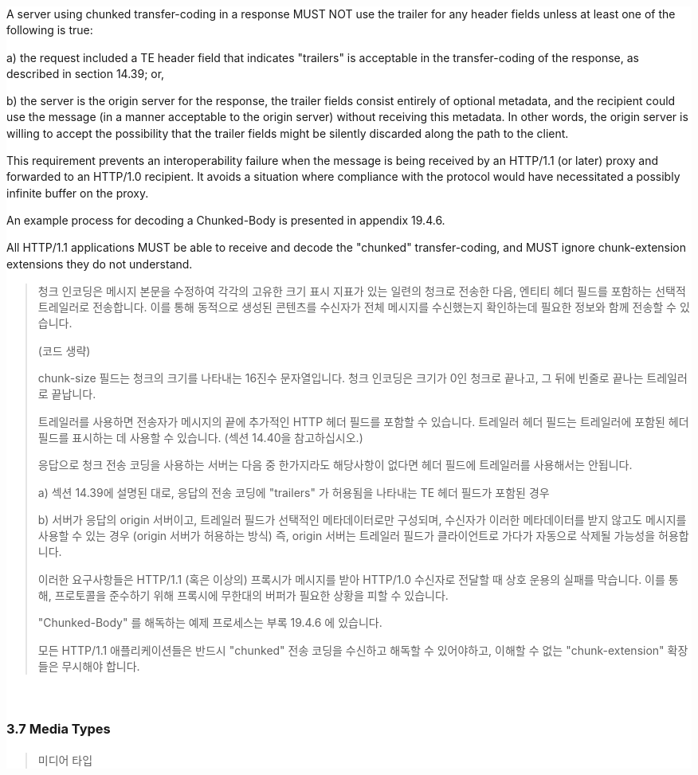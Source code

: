 A server using chunked transfer-coding in a response MUST NOT use the trailer for any header fields unless at least one of the following is true:

a) the request included a TE header field that indicates "trailers" is acceptable in the transfer-coding of the  response, as described in section 14.39; or,

b) the server is the origin server for the response, the trailer fields consist entirely of optional metadata, and the recipient could use the message (in a manner acceptable to the origin server) without receiving this metadata.
In other words, the origin server is willing to accept the possibility that the trailer fields might be silently discarded along the path to the client.

This requirement prevents an interoperability failure when the message is being received by an HTTP/1.1 (or later) proxy and forwarded to an HTTP/1.0 recipient.
It avoids a situation where compliance with the protocol would have necessitated a possibly infinite buffer on the proxy.

An example process for decoding a Chunked-Body is presented in appendix 19.4.6.

All HTTP/1.1 applications MUST be able to receive and decode the "chunked" transfer-coding, and MUST ignore chunk-extension extensions they do not understand.

> 청크 인코딩은 메시지 본문을 수정하여 각각의 고유한 크기 표시 지표가 있는 일련의 청크로 전송한 다음, 엔티티 헤더 필드를 포함하는 선택적 트레일러로 전송합니다.
> 이를 통해 동적으로 생성된 콘텐츠를 수신자가 전체 메시지를 수신했는지 확인하는데 필요한 정보와 함께 전송할 수 있습니다.
> 
> (코드 생략)
> 
> chunk-size 필드는 청크의 크기를 나타내는 16진수 문자열입니다.
> 청크 인코딩은 크기가 0인 청크로 끝나고, 그 뒤에 빈줄로 끝나는 트레일러로 끝납니다.
> 
> 트레일러를 사용하면 전송자가 메시지의 끝에 추가적인 HTTP 헤더 필드를 포함할 수 있습니다.
> 트레일러 헤더 필드는 트레일러에 포함된 헤더 필드를 표시하는 데 사용할 수 있습니다. (섹션 14.40을 참고하십시오.)
> 
> 응답으로 청크 전송 코딩을 사용하는 서버는 다음 중 한가지라도 해당사항이 없다면 헤더 필드에 트레일러를 사용해서는 안됩니다.
> 
> a) 섹션 14.39에 설명된 대로, 응답의 전송 코딩에 "trailers" 가 허용됨을 나타내는 TE 헤더 필드가 포함된 경우
> 
> b) 서버가 응답의 origin 서버이고, 트레일러 필드가 선택적인 메타데이터로만 구성되며, 수신자가 이러한 메타데이터를 받지 않고도 메시지를 사용할 수 있는 경우 (origin 서버가 허용하는 방식)
> 즉, origin 서버는 트레일러 필드가 클라이언트로 가다가 자동으로 삭제될 가능성을 허용합니다.
> 
> 이러한 요구사항들은 HTTP/1.1 (혹은 이상의) 프록시가 메시지를 받아 HTTP/1.0 수신자로 전달할 때 상호 운용의 실패를 막습니다. 
> 이를 통해, 프로토콜을 준수하기 위해 프록시에 무한대의 버퍼가 필요한 상황을 피할 수 있습니다.
> 
> "Chunked-Body" 를 해독하는 예제 프로세스는 부록 19.4.6 에 있습니다. 
> 
> 모든 HTTP/1.1 애플리케이션들은 반드시 "chunked" 전송 코딩을 수신하고 해독할 수 있어야하고, 이해할 수 없는 "chunk-extension" 확장들은 무시해야 합니다.

<br>

### 3.7 Media Types

> 미디어 타입
